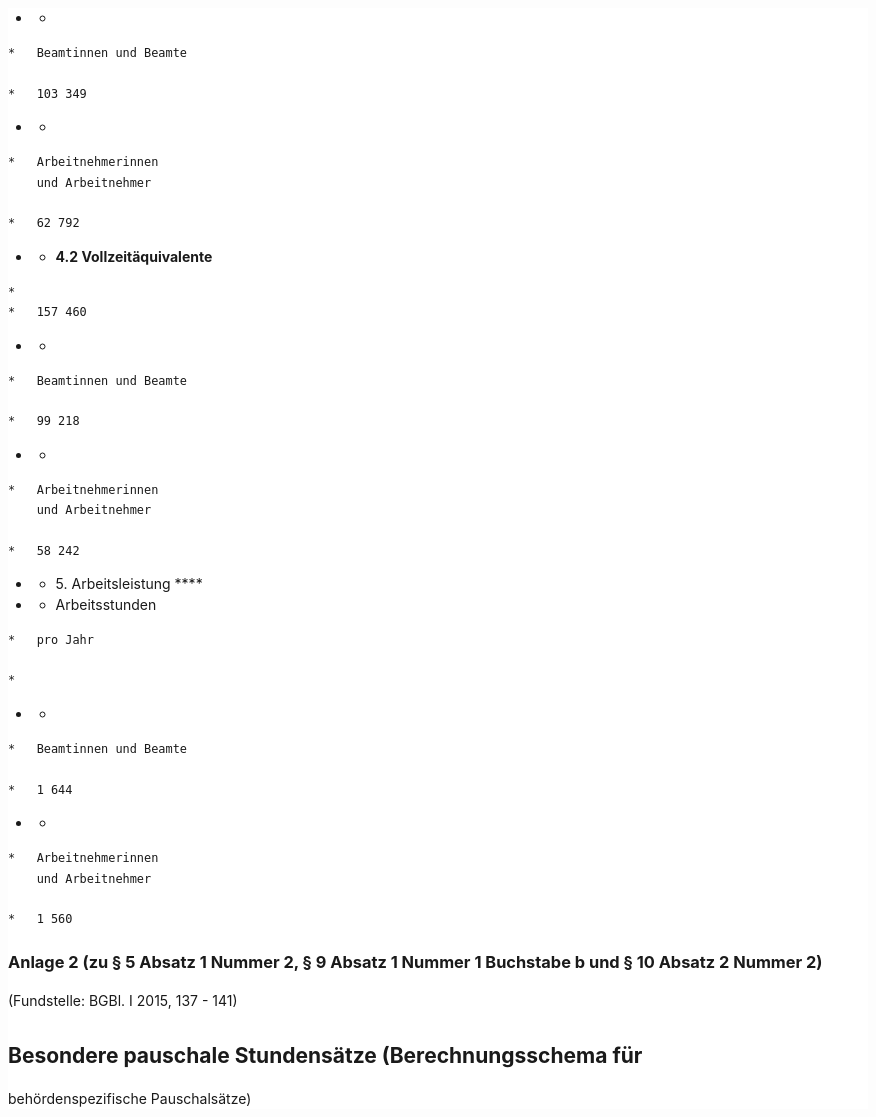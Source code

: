 
*    *
    *   Beamtinnen und Beamte

    *   103 349


*    *
    *   Arbeitnehmerinnen
        und Arbeitnehmer

    *   62 792


*    *   **4.2 Vollzeitäquivalente**

    *
    *   157 460


*    *
    *   Beamtinnen und Beamte

    *   99 218


*    *
    *   Arbeitnehmerinnen
        und Arbeitnehmer

    *   58 242




*    *   5. Arbeitsleistung ****


*    *   Arbeitsstunden

    *   pro Jahr

    *

*    *
    *   Beamtinnen und Beamte

    *   1 644


*    *
    *   Arbeitnehmerinnen
        und Arbeitnehmer

    *   1 560




### Anlage 2 (zu § 5 Absatz 1 Nummer 2, § 9 Absatz 1 Nummer 1 Buchstabe b und § 10 Absatz 2 Nummer 2)

(Fundstelle: BGBl. I 2015, 137 - 141)

## Besondere pauschale Stundensätze (Berechnungsschema für
behördenspezifische Pauschalsätze)
